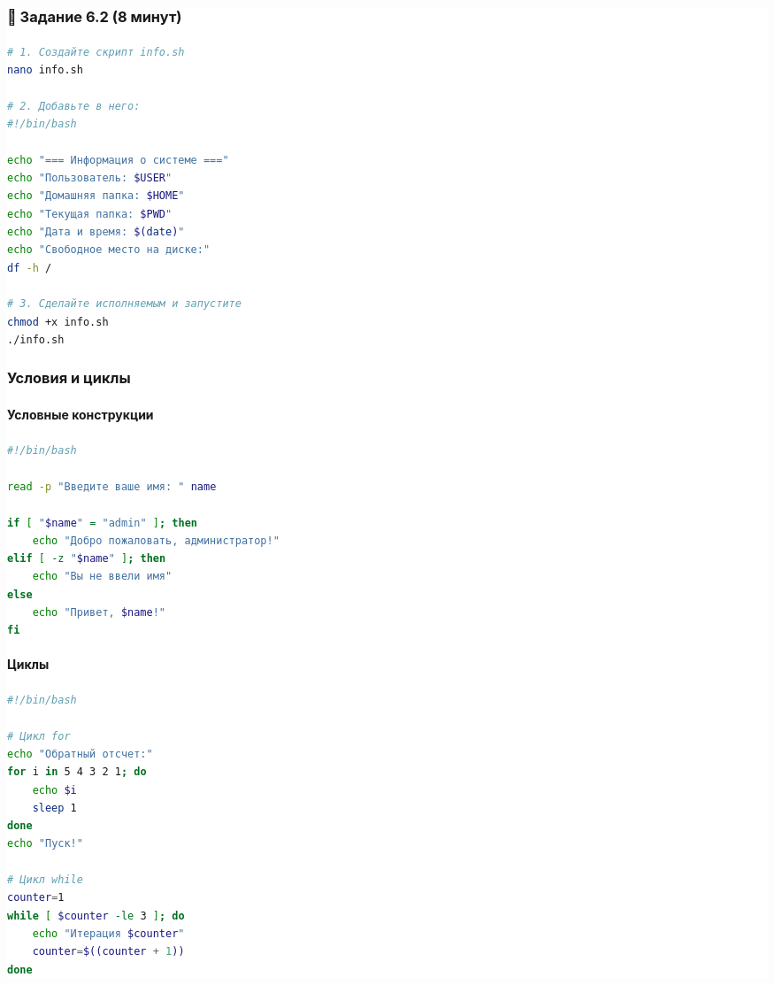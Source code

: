 ### 🎯 Задание 6.2 (8 минут)
```bash
# 1. Создайте скрипт info.sh
nano info.sh

# 2. Добавьте в него:
#!/bin/bash

echo "=== Информация о системе ==="
echo "Пользователь: $USER"
echo "Домашняя папка: $HOME"
echo "Текущая папка: $PWD"
echo "Дата и время: $(date)"
echo "Свободное место на диске:"
df -h /

# 3. Сделайте исполняемым и запустите
chmod +x info.sh
./info.sh
```

### Условия и циклы

#### Условные конструкции
```bash
#!/bin/bash

read -p "Введите ваше имя: " name

if [ "$name" = "admin" ]; then
    echo "Добро пожаловать, администратор!"
elif [ -z "$name" ]; then
    echo "Вы не ввели имя"
else
    echo "Привет, $name!"
fi
```

#### Циклы
```bash
#!/bin/bash

# Цикл for
echo "Обратный отсчет:"
for i in 5 4 3 2 1; do
    echo $i
    sleep 1
done
echo "Пуск!"

# Цикл while
counter=1
while [ $counter -le 3 ]; do
    echo "Итерация $counter"
    counter=$((counter + 1))
done
```
